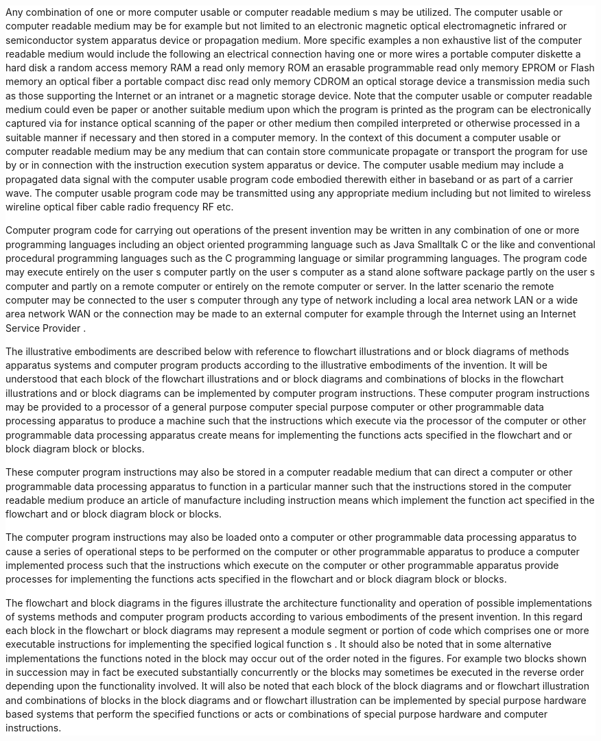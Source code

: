 Any combination of one or more computer usable or computer readable medium s may be utilized. The computer usable or computer readable medium may be for example but not limited to an electronic magnetic optical electromagnetic infrared or semiconductor system apparatus device or propagation medium. More specific examples a non exhaustive list of the computer readable medium would include the following an electrical connection having one or more wires a portable computer diskette a hard disk a random access memory RAM a read only memory ROM an erasable programmable read only memory EPROM or Flash memory an optical fiber a portable compact disc read only memory CDROM an optical storage device a transmission media such as those supporting the Internet or an intranet or a magnetic storage device. Note that the computer usable or computer readable medium could even be paper or another suitable medium upon which the program is printed as the program can be electronically captured via for instance optical scanning of the paper or other medium then compiled interpreted or otherwise processed in a suitable manner if necessary and then stored in a computer memory. In the context of this document a computer usable or computer readable medium may be any medium that can contain store communicate propagate or transport the program for use by or in connection with the instruction execution system apparatus or device. The computer usable medium may include a propagated data signal with the computer usable program code embodied therewith either in baseband or as part of a carrier wave. The computer usable program code may be transmitted using any appropriate medium including but not limited to wireless wireline optical fiber cable radio frequency RF etc.

Computer program code for carrying out operations of the present invention may be written in any combination of one or more programming languages including an object oriented programming language such as Java Smalltalk C or the like and conventional procedural programming languages such as the C programming language or similar programming languages. The program code may execute entirely on the user s computer partly on the user s computer as a stand alone software package partly on the user s computer and partly on a remote computer or entirely on the remote computer or server. In the latter scenario the remote computer may be connected to the user s computer through any type of network including a local area network LAN or a wide area network WAN or the connection may be made to an external computer for example through the Internet using an Internet Service Provider .

The illustrative embodiments are described below with reference to flowchart illustrations and or block diagrams of methods apparatus systems and computer program products according to the illustrative embodiments of the invention. It will be understood that each block of the flowchart illustrations and or block diagrams and combinations of blocks in the flowchart illustrations and or block diagrams can be implemented by computer program instructions. These computer program instructions may be provided to a processor of a general purpose computer special purpose computer or other programmable data processing apparatus to produce a machine such that the instructions which execute via the processor of the computer or other programmable data processing apparatus create means for implementing the functions acts specified in the flowchart and or block diagram block or blocks.

These computer program instructions may also be stored in a computer readable medium that can direct a computer or other programmable data processing apparatus to function in a particular manner such that the instructions stored in the computer readable medium produce an article of manufacture including instruction means which implement the function act specified in the flowchart and or block diagram block or blocks.

The computer program instructions may also be loaded onto a computer or other programmable data processing apparatus to cause a series of operational steps to be performed on the computer or other programmable apparatus to produce a computer implemented process such that the instructions which execute on the computer or other programmable apparatus provide processes for implementing the functions acts specified in the flowchart and or block diagram block or blocks.

The flowchart and block diagrams in the figures illustrate the architecture functionality and operation of possible implementations of systems methods and computer program products according to various embodiments of the present invention. In this regard each block in the flowchart or block diagrams may represent a module segment or portion of code which comprises one or more executable instructions for implementing the specified logical function s . It should also be noted that in some alternative implementations the functions noted in the block may occur out of the order noted in the figures. For example two blocks shown in succession may in fact be executed substantially concurrently or the blocks may sometimes be executed in the reverse order depending upon the functionality involved. It will also be noted that each block of the block diagrams and or flowchart illustration and combinations of blocks in the block diagrams and or flowchart illustration can be implemented by special purpose hardware based systems that perform the specified functions or acts or combinations of special purpose hardware and computer instructions.
